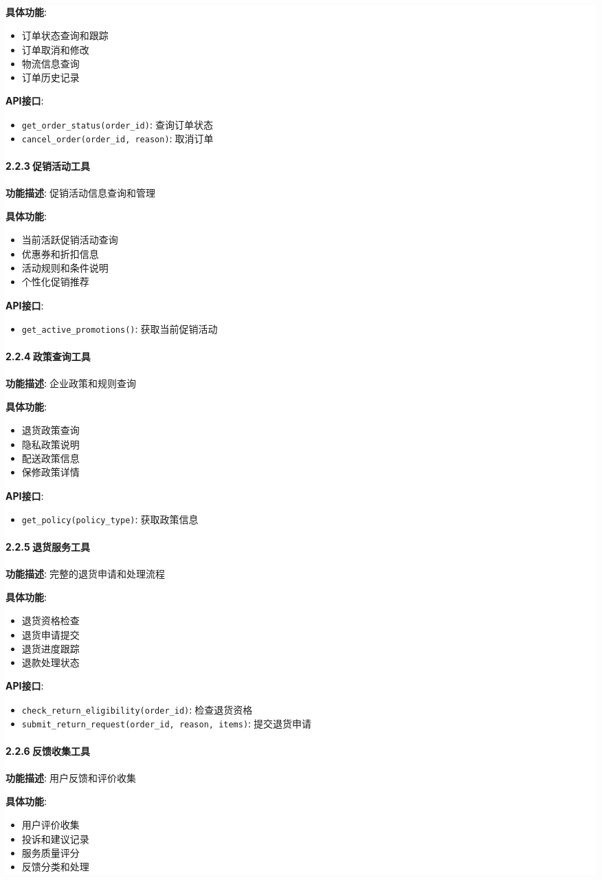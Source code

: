 **具体功能**:
- 订单状态查询和跟踪
- 订单取消和修改
- 物流信息查询
- 订单历史记录

**API接口**:
- `get_order_status(order_id)`: 查询订单状态
- `cancel_order(order_id, reason)`: 取消订单

#### 2.2.3 促销活动工具
**功能描述**: 促销活动信息查询和管理

**具体功能**:
- 当前活跃促销活动查询
- 优惠券和折扣信息
- 活动规则和条件说明
- 个性化促销推荐

**API接口**:
- `get_active_promotions()`: 获取当前促销活动

#### 2.2.4 政策查询工具
**功能描述**: 企业政策和规则查询

**具体功能**:
- 退货政策查询
- 隐私政策说明
- 配送政策信息
- 保修政策详情

**API接口**:
- `get_policy(policy_type)`: 获取政策信息

#### 2.2.5 退货服务工具
**功能描述**: 完整的退货申请和处理流程

**具体功能**:
- 退货资格检查
- 退货申请提交
- 退货进度跟踪
- 退款处理状态

**API接口**:
- `check_return_eligibility(order_id)`: 检查退货资格
- `submit_return_request(order_id, reason, items)`: 提交退货申请

#### 2.2.6 反馈收集工具
**功能描述**: 用户反馈和评价收集

**具体功能**:
- 用户评价收集
- 投诉和建议记录
- 服务质量评分
- 反馈分类和处理
